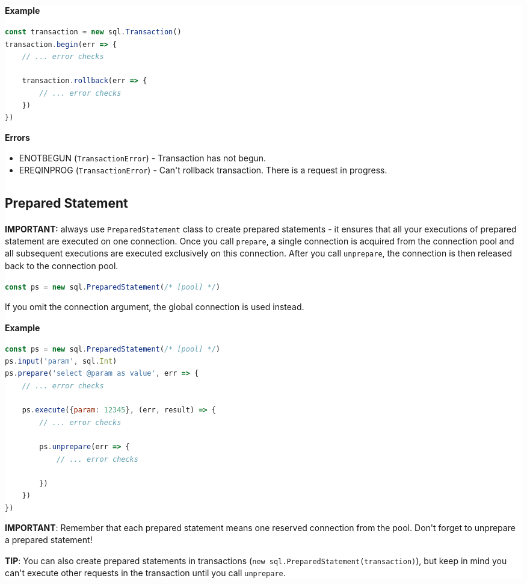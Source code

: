 __Example__

```javascript
const transaction = new sql.Transaction()
transaction.begin(err => {
    // ... error checks

    transaction.rollback(err => {
        // ... error checks
    })
})
```

__Errors__
- ENOTBEGUN (`TransactionError`) - Transaction has not begun.
- EREQINPROG (`TransactionError`) - Can't rollback transaction. There is a request in progress.

## Prepared Statement

**IMPORTANT:** always use `PreparedStatement` class to create prepared statements - it ensures that all your executions of prepared statement are executed on one connection. Once you call `prepare`, a single connection is acquired from the connection pool and all subsequent executions are executed exclusively on this connection. After you call `unprepare`, the connection is then released back to the connection pool.

```javascript
const ps = new sql.PreparedStatement(/* [pool] */)
```

If you omit the connection argument, the global connection is used instead.

__Example__

```javascript
const ps = new sql.PreparedStatement(/* [pool] */)
ps.input('param', sql.Int)
ps.prepare('select @param as value', err => {
    // ... error checks

    ps.execute({param: 12345}, (err, result) => {
        // ... error checks

        ps.unprepare(err => {
            // ... error checks

        })
    })
})
```

**IMPORTANT**: Remember that each prepared statement means one reserved connection from the pool. Don't forget to unprepare a prepared statement!

**TIP**: You can also create prepared statements in transactions (`new sql.PreparedStatement(transaction)`), but keep in mind you can't execute other requests in the transaction until you call `unprepare`.


[npm-image]: https://img.shields.io/npm/v/mssql.svg?style=flat-square
[npm-url]: https://www.npmjs.com/package/mssql
[downloads-image]: https://img.shields.io/npm/dm/mssql.svg?style=flat-square
[downloads-url]: https://www.npmjs.com/package/mssql
[david-image]: https://img.shields.io/david/tediousjs/node-mssql.svg?style=flat-square
[david-url]: https://david-dm.org/tediousjs/node-mssql
[travis-image]: https://img.shields.io/travis/tediousjs/node-mssql/master.svg?style=flat-square&label=unit
[travis-url]: https://travis-ci.org/tediousjs/node-mssql
[appveyor-image]: https://img.shields.io/appveyor/ci/patriksimek/node-mssql-o4dhf/master.svg?style=flat-square&label=integration
[appveyor-url]: https://ci.appveyor.com/project/patriksimek/node-mssql-o4dhf
[tedious-url]: https://www.npmjs.com/package/tedious
[msnodesqlv8-url]: https://www.npmjs.com/package/msnodesqlv8